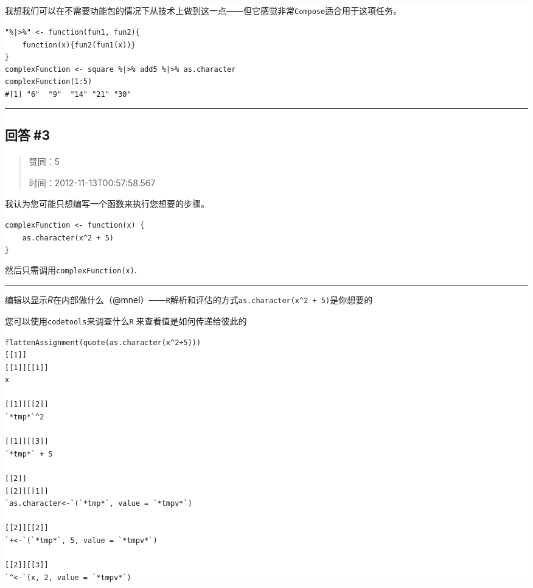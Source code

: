 我想我们可以在不需要功能包的情况下从技术上做到这一点——但它感觉非常`Compose`适合用于这项任务。

```
"%|>%" <- function(fun1, fun2){
    function(x){fun2(fun1(x))}
}
complexFunction <- square %|>% add5 %|>% as.character
complexFunction(1:5)
#[1] "6"  "9"  "14" "21" "30" 
```

* * *

## 回答 #3

> 赞同：5
> 
> 时间：2012-11-13T00:57:58.567

我认为您可能只想编写一个函数来执行您想要的步骤。

```
complexFunction <- function(x) {
    as.character(x^2 + 5)
} 
```

然后只需调用`complexFunction(x)`.

* * *

编辑以显示*R*在内部做什么（@mnel）——`R`解析和评估的方式`as.character(x^2 + 5)`是你想要的

您可以使用`codetools`来调查什么`R` 来查看值是如何传递给彼此的

```
flattenAssignment(quote(as.character(x^2+5)))
[[1]]
[[1]][[1]]
x

[[1]][[2]]
`*tmp*`^2

[[1]][[3]]
`*tmp*` + 5

[[2]]
[[2]][[1]]
`as.character<-`(`*tmp*`, value = `*tmpv*`)

[[2]][[2]]
`+<-`(`*tmp*`, 5, value = `*tmpv*`)

[[2]][[3]]
`^<-`(x, 2, value = `*tmpv*`) 
```
